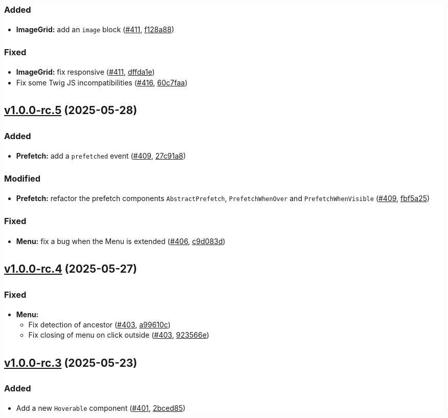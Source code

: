 ### Added

- **ImageGrid:** add an `image` block ([#411](https://github.com/studiometa/ui/pull/411), [f128a88](https://github.com/studiometa/ui/commit/f128a88))

### Fixed

- **ImageGrid:** fix responsive ([#411](https://github.com/studiometa/ui/pull/411), [dffda1e](https://github.com/studiometa/ui/commit/dffda1e))
- Fix some Twig JS incompatibilities ([#416](https://github.com/studiometa/ui/pull/416), [60c7faa](https://github.com/studiometa/ui/commit/60c7faa))

## [v1.0.0-rc.5](https://github.com/studiometa/ui/compare/1.0.0-rc.4..1.0.0-rc.5) (2025-05-28)

### Added

- **Prefetch:** add a `prefetched` event ([#409](https://github.com/studiometa/ui/pull/409), [27c91a8](https://github.com/studiometa/ui/commit/27c91a8))

### Modified

- **Prefetch:** refactor the prefetch components `AbstractPrefetch`, `PrefetchWhenOver` and `PrefetchWhenVisible` ([#409](https://github.com/studiometa/ui/pull/409), [fbf5a25](https://github.com/studiometa/ui/commit/fbf5a25))

### Fixed

- **Menu:** fix a bug when the Menu is extended ([#406](https://github.com/studiometa/ui/pull/406), [c9d083d](https://github.com/studiometa/ui/commit/c9d083d))

## [v1.0.0-rc.4](https://github.com/studiometa/ui/compare/1.0.0-rc.3..1.0.0-rc.4) (2025-05-27)

### Fixed

- **Menu:**
  - Fix detection of ancestor ([#403](https://github.com/studiometa/ui/pull/403), [a99610c](https://github.com/studiometa/ui/commit/a99610c))
  - Fix closing of menu on click outside ([#403](https://github.com/studiometa/ui/pull/403), [923566e](https://github.com/studiometa/ui/commit/923566e))

## [v1.0.0-rc.3](https://github.com/studiometa/ui/compare/1.0.0-rc.2..1.0.0-rc.3) (2025-05-23)

### Added

- Add a new `Hoverable` component ([#401](https://github.com/studiometa/ui/pull/401), [2bced85](https://github.com/studiometa/ui/commit/2bced85))

